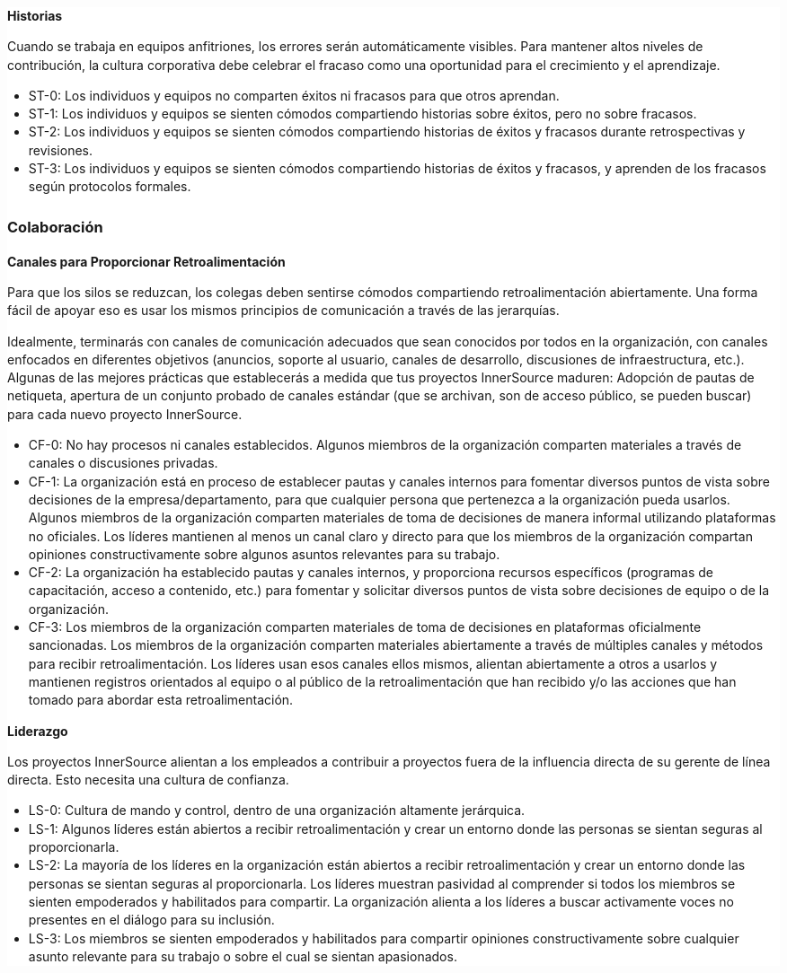 
**Historias**

Cuando se trabaja en equipos anfitriones, los errores serán automáticamente visibles. Para mantener altos niveles de contribución, la cultura corporativa debe celebrar el fracaso como una oportunidad para el crecimiento y el aprendizaje.

* ST-0: Los individuos y equipos no comparten éxitos ni fracasos para que otros aprendan.
* ST-1: Los individuos y equipos se sienten cómodos compartiendo historias sobre éxitos, pero no sobre fracasos.
* ST-2: Los individuos y equipos se sienten cómodos compartiendo historias de éxitos y fracasos durante retrospectivas y revisiones.
* ST-3: Los individuos y equipos se sienten cómodos compartiendo historias de éxitos y fracasos, y aprenden de los fracasos según protocolos formales.

### Colaboración

**Canales para Proporcionar Retroalimentación**

Para que los silos se reduzcan, los colegas deben sentirse cómodos compartiendo retroalimentación abiertamente. Una forma fácil de apoyar eso es usar los mismos principios de comunicación a través de las jerarquías.

Idealmente, terminarás con canales de comunicación adecuados que sean conocidos por todos en la organización, con canales enfocados en diferentes objetivos (anuncios, soporte al usuario, canales de desarrollo, discusiones de infraestructura, etc.). Algunas de las mejores prácticas que establecerás a medida que tus proyectos InnerSource maduren: Adopción de pautas de netiqueta, apertura de un conjunto probado de canales estándar (que se archivan, son de acceso público, se pueden buscar) para cada nuevo proyecto InnerSource.

* CF-0: No hay procesos ni canales establecidos. Algunos miembros de la organización comparten materiales a través de canales o discusiones privadas.
* CF-1: La organización está en proceso de establecer pautas y canales internos para fomentar diversos puntos de vista sobre decisiones de la empresa/departamento, para que cualquier persona que pertenezca a la organización pueda usarlos. Algunos miembros de la organización comparten materiales de toma de decisiones de manera informal utilizando plataformas no oficiales. Los líderes mantienen al menos un canal claro y directo para que los miembros de la organización compartan opiniones constructivamente sobre algunos asuntos relevantes para su trabajo.
* CF-2: La organización ha establecido pautas y canales internos, y proporciona recursos específicos (programas de capacitación, acceso a contenido, etc.) para fomentar y solicitar diversos puntos de vista sobre decisiones de equipo o de la organización.
* CF-3: Los miembros de la organización comparten materiales de toma de decisiones en plataformas oficialmente sancionadas. Los miembros de la organización comparten materiales abiertamente a través de múltiples canales y métodos para recibir retroalimentación. Los líderes usan esos canales ellos mismos, alientan abiertamente a otros a usarlos y mantienen registros orientados al equipo o al público de la retroalimentación que han recibido y/o las acciones que han tomado para abordar esta retroalimentación.

**Liderazgo**

Los proyectos InnerSource alientan a los empleados a contribuir a proyectos fuera de la influencia directa de su gerente de línea directa. Esto necesita una cultura de confianza.

* LS-0: Cultura de mando y control, dentro de una organización altamente jerárquica.
* LS-1: Algunos líderes están abiertos a recibir retroalimentación y crear un entorno donde las personas se sientan seguras al proporcionarla.
* LS-2: La mayoría de los líderes en la organización están abiertos a recibir retroalimentación y crear un entorno donde las personas se sientan seguras al proporcionarla. Los líderes muestran pasividad al comprender si todos los miembros se sienten empoderados y habilitados para compartir. La organización alienta a los líderes a buscar activamente voces no presentes en el diálogo para su inclusión.
* LS-3: Los miembros se sienten empoderados y habilitados para compartir opiniones constructivamente sobre cualquier asunto relevante para su trabajo o sobre el cual se sientan apasionados.
